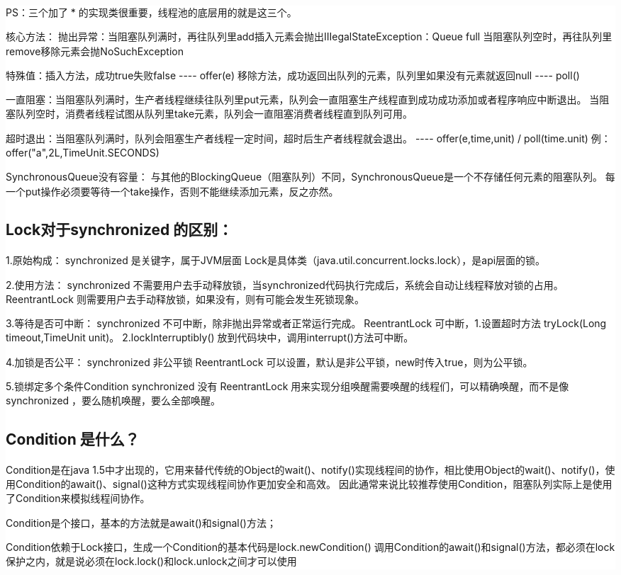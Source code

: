PS：三个加了  *   的实现类很重要，线程池的底层用的就是这三个。

核心方法：
	抛出异常：当阻塞队列满时，再往队列里add插入元素会抛出IIIegalStateException：Queue full
		当阻塞队列空时，再往队列里remove移除元素会抛NoSuchException

特殊值：插入方法，成功true失败false  ----  offer(e)
             移除方法，成功返回出队列的元素，队列里如果没有元素就返回null  ---- poll()

一直阻塞：当阻塞队列满时，生产者线程继续往队列里put元素，队列会一直阻塞生产线程直到成功成功添加或者程序响应中断退出。
	当阻塞队列空时，消费者线程试图从队列里take元素，队列会一直阻塞消费者线程直到队列可用。

超时退出：当阻塞队列满时，队列会阻塞生产者线程一定时间，超时后生产者线程就会退出。  ----   offer(e,time,unit)   /   poll(time.unit)
								 例：   offer("a",2L,TimeUnit.SECONDS)

SynchronousQueue没有容量：
		与其他的BlockingQueue（阻塞队列）不同，SynchronousQueue是一个不存储任何元素的阻塞队列。
		每一个put操作必须要等待一个take操作，否则不能继续添加元素，反之亦然。





## Lock对于synchronized 的区别：

1.原始构成：
		synchronized 是关键字，属于JVM层面
		Lock是具体类（java.util.concurrent.locks.lock），是api层面的锁。

2.使用方法：
	synchronized 不需要用户去手动释放锁，当synchronized代码执行完成后，系统会自动让线程释放对锁的占用。
	ReentrantLock 则需要用户去手动释放锁，如果没有，则有可能会发生死锁现象。

3.等待是否可中断：
	synchronized 不可中断，除非抛出异常或者正常运行完成。
	ReentrantLock 可中断，1.设置超时方法 tryLock(Long timeout,TimeUnit unit)。
			    2.lockInterruptibly() 放到代码块中，调用interrupt()方法可中断。

4.加锁是否公平：
	synchronized 非公平锁
	ReentrantLock 可以设置，默认是非公平锁，new时传入true，则为公平锁。

5.锁绑定多个条件Condition
	synchronized 没有
	ReentrantLock 用来实现分组唤醒需要唤醒的线程们，可以精确唤醒，而不是像synchronized ，要么随机唤醒，要么全部唤醒。





## Condition 是什么？

Condition是在java 1.5中才出现的，它用来替代传统的Object的wait()、notify()实现线程间的协作，相比使用Object的wait()、notify()，使用Condition的await()、signal()这种方式实现线程间协作更加安全和高效。
因此通常来说比较推荐使用Condition，阻塞队列实际上是使用了Condition来模拟线程间协作。

Condition是个接口，基本的方法就是await()和signal()方法；

Condition依赖于Lock接口，生成一个Condition的基本代码是lock.newCondition()
调用Condition的await()和signal()方法，都必须在lock保护之内，就是说必须在lock.lock()和lock.unlock之间才可以使用
